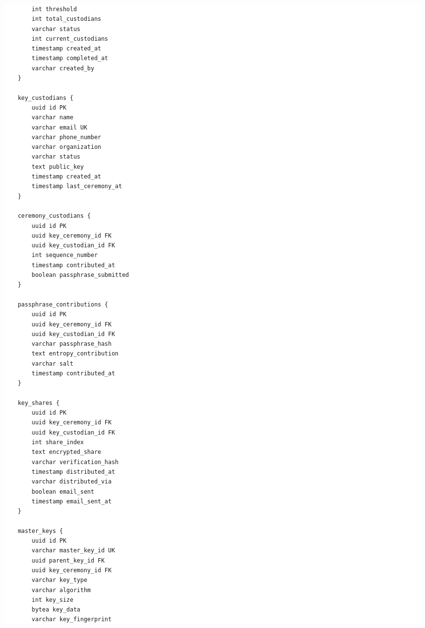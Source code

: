 ```mermaid
        int threshold
        int total_custodians
        varchar status
        int current_custodians
        timestamp created_at
        timestamp completed_at
        varchar created_by
    }

    key_custodians {
        uuid id PK
        varchar name
        varchar email UK
        varchar phone_number
        varchar organization
        varchar status
        text public_key
        timestamp created_at
        timestamp last_ceremony_at
    }

    ceremony_custodians {
        uuid id PK
        uuid key_ceremony_id FK
        uuid key_custodian_id FK
        int sequence_number
        timestamp contributed_at
        boolean passphrase_submitted
    }

    passphrase_contributions {
        uuid id PK
        uuid key_ceremony_id FK
        uuid key_custodian_id FK
        varchar passphrase_hash
        text entropy_contribution
        varchar salt
        timestamp contributed_at
    }

    key_shares {
        uuid id PK
        uuid key_ceremony_id FK
        uuid key_custodian_id FK
        int share_index
        text encrypted_share
        varchar verification_hash
        timestamp distributed_at
        varchar distributed_via
        boolean email_sent
        timestamp email_sent_at
    }

    master_keys {
        uuid id PK
        varchar master_key_id UK
        uuid parent_key_id FK
        uuid key_ceremony_id FK
        varchar key_type
        varchar algorithm
        int key_size
        bytea key_data
        varchar key_fingerprint
```